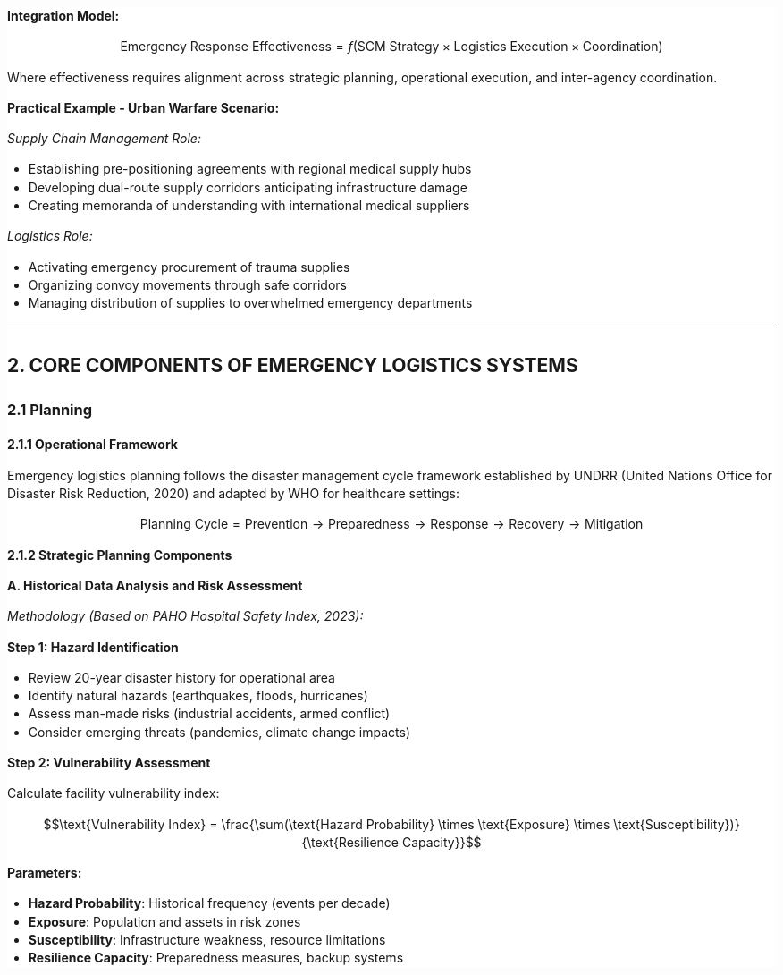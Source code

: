 **Integration Model:**

$$\text{Emergency Response Effectiveness} = f(\text{SCM Strategy} \times \text{Logistics Execution} \times \text{Coordination})$$

Where effectiveness requires alignment across strategic planning, operational execution, and inter-agency coordination.

**Practical Example - Urban Warfare Scenario:**

*Supply Chain Management Role:*
- Establishing pre-positioning agreements with regional medical supply hubs
- Developing dual-route supply corridors anticipating infrastructure damage
- Creating memoranda of understanding with international medical suppliers

*Logistics Role:*
- Activating emergency procurement of trauma supplies
- Organizing convoy movements through safe corridors
- Managing distribution of supplies to overwhelmed emergency departments

---

## 2. CORE COMPONENTS OF EMERGENCY LOGISTICS SYSTEMS

### 2.1 Planning

**2.1.1 Operational Framework**

Emergency logistics planning follows the disaster management cycle framework established by UNDRR (United Nations Office for Disaster Risk Reduction, 2020) and adapted by WHO for healthcare settings:

$$\text{Planning Cycle} = \text{Prevention} \rightarrow \text{Preparedness} \rightarrow \text{Response} \rightarrow \text{Recovery} \rightarrow \text{Mitigation}$$

**2.1.2 Strategic Planning Components**

**A. Historical Data Analysis and Risk Assessment**

*Methodology (Based on PAHO Hospital Safety Index, 2023):*

**Step 1: Hazard Identification**
- Review 20-year disaster history for operational area
- Identify natural hazards (earthquakes, floods, hurricanes)
- Assess man-made risks (industrial accidents, armed conflict)
- Consider emerging threats (pandemics, climate change impacts)

**Step 2: Vulnerability Assessment**

Calculate facility vulnerability index:

$$\text{Vulnerability Index} = \frac{\sum(\text{Hazard Probability} \times \text{Exposure} \times \text{Susceptibility})}{\text{Resilience Capacity}}$$

**Parameters:**
- **Hazard Probability**: Historical frequency (events per decade)
- **Exposure**: Population and assets in risk zones
- **Susceptibility**: Infrastructure weakness, resource limitations
- **Resilience Capacity**: Preparedness measures, backup systems
